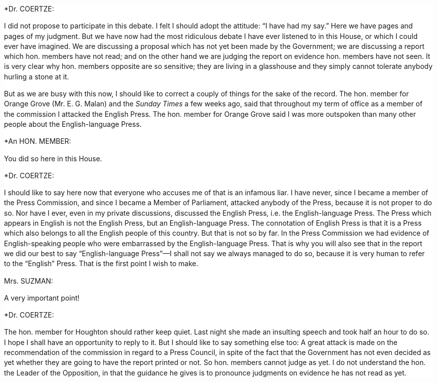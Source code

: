 <speech by="#coertze">

<from>*Dr. <person refersTo="hansard_za">COERTZE</person>:</from>

<p>I did not propose to participate in this debate. I felt I should adopt the attitude: &#x201C;I have had my say.&#x201D; Here we have pages and pages of my judgment. But we have now had the most ridiculous debate I have ever listened to in this House, or which I could ever have imagined. We are discussing a proposal which has not yet been made by the Government; we are discussing a report which hon. members have not read; and on the other hand we are judging the report on evidence hon. members have not seen. It is very clear why hon. members opposite are so sensitive; they are living in a glasshouse and they simply cannot tolerate anybody hurling a stone at it.</p>

<p>But as we are busy with this now, I should like to correct a couply of things for the sake of the record. The hon. member for Orange Grove (Mr. E. G. Malan) and the <i>Sunday Times</i> a few weeks ago, said that throughout my term of office as a member of the commission I attacked the English Press. The hon. member for Orange Grove said I was more outspoken than many other people about the English-language Press.</p>

</speech>

<speech by="#hon_member">

<from>*An <person refersTo="hansard_za">HON. MEMBER</person>:</from>

<p>You did so here in this House.</p>

</speech>

<speech by="#coertze">

<from>*Dr. <person refersTo="hansard_za">COERTZE</person>:</from>

<p>I should like to say here now that everyone who accuses me of that is an infamous liar. I have never, since I became a member of the Press Commission, and since I became a Member of Parliament, attacked <span class="col_5879-5880" refersTo="page_273"/>anybody of the Press, because it is not proper to do so. Nor have I ever, even in my private discussions, discussed the English Press, i.e. the English-language Press. The Press which appears in English is not the English Press, but an English-language Press. The connotation of English Press is that it is a Press which also belongs to all the English people of this country. But that is not so by far. In the Press Commission we had evidence of English-speaking people who were embarrassed by the English-language Press. That is why you will also see that in the report we did our best to say &#x201C;English-language Press&#x201D;&#x2014;I shall not say we always managed to do so, because it is very human to refer to the &#x201C;English&#x201D; Press. That is the first point I wish to make.</p>

</speech>

<speech by="#suzman">

<from>Mrs. <person refersTo="hansard_za">SUZMAN</person>:</from>

<p>A very important point!</p>

</speech>

<speech by="#coertze">

<from>*Dr. <person refersTo="hansard_za">COERTZE</person>:</from>

<p>The hon. member for Houghton should rather keep quiet. Last night she made an insulting speech and took half an hour to do so. I hope I shall have an opportunity to reply to it. But I should like to say something else too: A great attack is made on the recommendation of the commission in regard to a Press Council, in spite of the fact that the Government has not even decided as yet whether they are going to have the report printed or not. So hon. members cannot judge as yet. I do not understand the hon. the Leader of the Opposition, in that the guidance he gives is to pronounce judgments on evidence he has not read as yet.</p>
